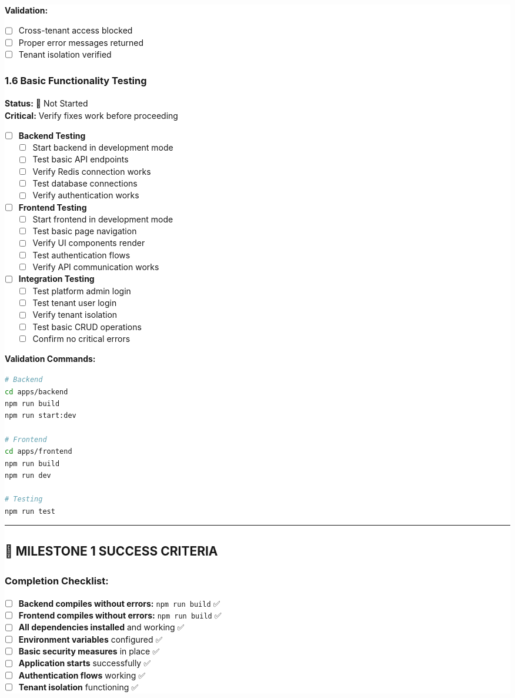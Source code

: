 **Validation:**
- [ ] Cross-tenant access blocked
- [ ] Proper error messages returned
- [ ] Tenant isolation verified

### **1.6 Basic Functionality Testing**
**Status:** 🔴 Not Started  
**Critical:** Verify fixes work before proceeding

- [ ] **Backend Testing**
  - [ ] Start backend in development mode
  - [ ] Test basic API endpoints
  - [ ] Verify Redis connection works
  - [ ] Test database connections
  - [ ] Verify authentication works

- [ ] **Frontend Testing**
  - [ ] Start frontend in development mode
  - [ ] Test basic page navigation
  - [ ] Verify UI components render
  - [ ] Test authentication flows
  - [ ] Verify API communication works

- [ ] **Integration Testing**
  - [ ] Test platform admin login
  - [ ] Test tenant user login
  - [ ] Verify tenant isolation
  - [ ] Test basic CRUD operations
  - [ ] Confirm no critical errors

**Validation Commands:**
```bash
# Backend
cd apps/backend
npm run build
npm run start:dev

# Frontend  
cd apps/frontend
npm run build
npm run dev

# Testing
npm run test
```

---

## **🎯 MILESTONE 1 SUCCESS CRITERIA**

### **Completion Checklist:**
- [ ] **Backend compiles without errors:** `npm run build` ✅
- [ ] **Frontend compiles without errors:** `npm run build` ✅
- [ ] **All dependencies installed** and working ✅
- [ ] **Environment variables** configured ✅
- [ ] **Basic security measures** in place ✅
- [ ] **Application starts** successfully ✅
- [ ] **Authentication flows** working ✅
- [ ] **Tenant isolation** functioning ✅
